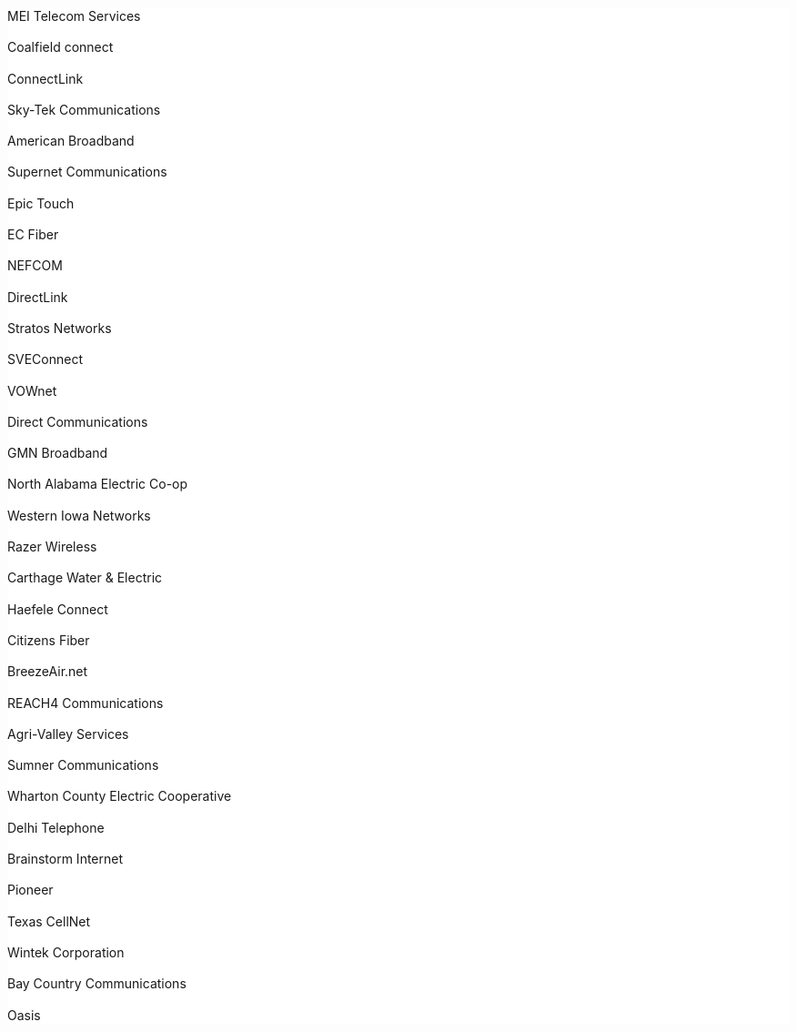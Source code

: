 MEI Telecom Services 

Coalfield connect 

ConnectLink 

Sky-Tek Communications 

American Broadband 

Supernet Communications 

Epic Touch 

EC Fiber 

NEFCOM 

DirectLink 

Stratos Networks 

SVEConnect 

VOWnet 

Direct Communications 

GMN Broadband 

North Alabama Electric Co-op 

Western Iowa Networks 

Razer Wireless 

Carthage Water & Electric 

Haefele Connect 

Citizens Fiber 

BreezeAir.net 

REACH4 Communications 

Agri-Valley Services 

Sumner Communications 

Wharton County Electric Cooperative 

Delhi Telephone 

Brainstorm Internet 

Pioneer 

Texas CellNet 

Wintek Corporation 

Bay Country Communications 

Oasis 
